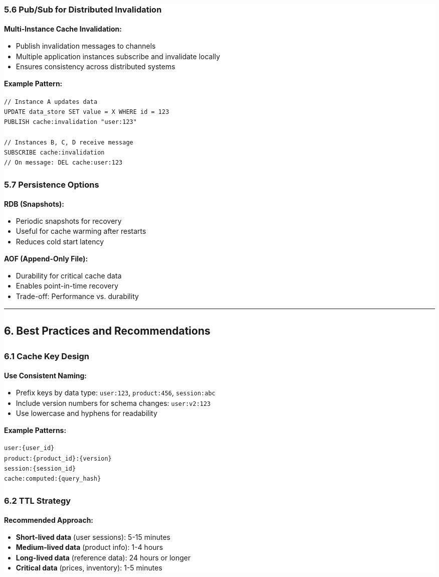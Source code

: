### 5.6 Pub/Sub for Distributed Invalidation

**Multi-Instance Cache Invalidation:**
- Publish invalidation messages to channels
- Multiple application instances subscribe and invalidate locally
- Ensures consistency across distributed systems

**Example Pattern:**
```
// Instance A updates data
UPDATE data_store SET value = X WHERE id = 123
PUBLISH cache:invalidation "user:123"

// Instances B, C, D receive message
SUBSCRIBE cache:invalidation
// On message: DEL cache:user:123
```

### 5.7 Persistence Options

**RDB (Snapshots):**
- Periodic snapshots for recovery
- Useful for cache warming after restarts
- Reduces cold start latency

**AOF (Append-Only File):**
- Durability for critical cache data
- Enables point-in-time recovery
- Trade-off: Performance vs. durability

---

## 6. Best Practices and Recommendations

### 6.1 Cache Key Design

**Use Consistent Naming:**
- Prefix keys by data type: `user:123`, `product:456`, `session:abc`
- Include version numbers for schema changes: `user:v2:123`
- Use lowercase and hyphens for readability

**Example Patterns:**
```
user:{user_id}
product:{product_id}:{version}
session:{session_id}
cache:computed:{query_hash}
```

### 6.2 TTL Strategy

**Recommended Approach:**
- **Short-lived data** (user sessions): 5-15 minutes
- **Medium-lived data** (product info): 1-4 hours
- **Long-lived data** (reference data): 24 hours or longer
- **Critical data** (prices, inventory): 1-5 minutes

